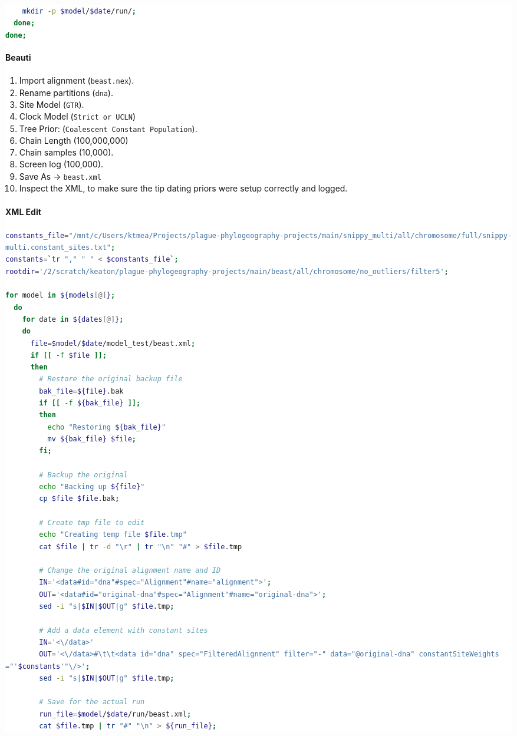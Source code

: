 ```bash
    mkdir -p $model/$date/run/;	 
  done;
done;
```


#### Beauti

1. Import alignment (```beast.nex```).
1. Rename partitions (```dna```).
1. Site Model (```GTR```).
1. Clock Model (```Strict or UCLN```)
3. Tree Prior: (```Coalescent Constant Population```).
4. Chain Length (100,000,000)
5. Chain samples (10,000).
6. Screen log (100,000).
7. Save As -> ```beast.xml```
8. Inspect the XML, to make sure the tip dating priors were setup correctly and logged. 

#### XML Edit

```bash
constants_file="/mnt/c/Users/ktmea/Projects/plague-phylogeography-projects/main/snippy_multi/all/chromosome/full/snippy-multi.constant_sites.txt";
constants=`tr "," " " < $constants_file`;
rootdir='/2/scratch/keaton/plague-phylogeography-projects/main/beast/all/chromosome/no_outliers/filter5';

for model in ${models[@]};
  do
    for date in ${dates[@]};
	do
	  file=$model/$date/model_test/beast.xml;	 
	  if [[ -f $file ]]; 
	  then 
	    # Restore the original backup file	 	  
		bak_file=${file}.bak
	    if [[ -f ${bak_file} ]]; 	
		then
		  echo "Restoring ${bak_file}"
		  mv ${bak_file} $file;
		fi;
		
		# Backup the original
		echo "Backing up ${file}"		
		cp $file $file.bak;
		
		# Create tmp file to edit
		echo "Creating temp file $file.tmp"
		cat $file | tr -d "\r" | tr "\n" "#" > $file.tmp
		
		# Change the original alignment name and ID
		IN='<data#id="dna"#spec="Alignment"#name="alignment">';
		OUT='<data#id="original-dna"#spec="Alignment"#name="original-dna">';
		sed -i "s|$IN|$OUT|g" $file.tmp;	
		
		# Add a data element with constant sites
		IN='<\/data>'
		OUT='<\/data>#\t\t<data id="dna" spec="FilteredAlignment" filter="-" data="@original-dna" constantSiteWeights="'$constants'"\/>';
		sed -i "s|$IN|$OUT|g" $file.tmp;
		
		# Save for the actual run
		run_file=$model/$date/run/beast.xml;
		cat $file.tmp | tr "#" "\n" > ${run_file};	
```